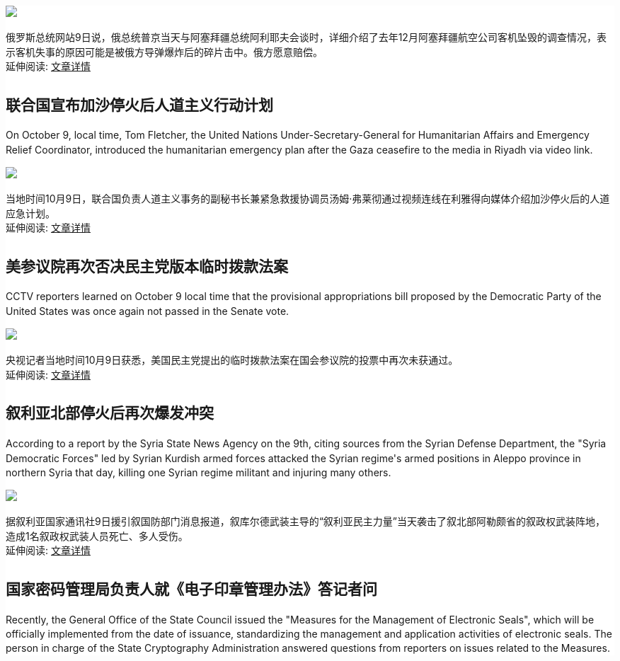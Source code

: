 <img src="https://p2.img.cctvpic.com/photoworkspace/2025/10/10/2025101002303016384.jpg" />   

俄罗斯总统网站9日说，俄总统普京当天与阿塞拜疆总统阿利耶夫会谈时，详细介绍了去年12月阿塞拜疆航空公司客机坠毁的调查情况，表示客机失事的原因可能是被俄方导弹爆炸后的碎片击中。俄方愿意赔偿。   
延伸阅读: [文章详情](https://news.cctv.com/2025/10/10/ARTIDvjXDlDzT0Va5jGdtbWl251010.shtml)   

<qrcode title="普京谈阿塞拜疆客机失事原因 说俄方愿意赔偿" image="https://p2.img.cctvpic.com/photoworkspace/2025/10/10/2025101002303016384.jpg" />   

## 联合国宣布加沙停火后人道主义行动计划   
On October 9, local time, Tom Fletcher, the United Nations Under-Secretary-General for Humanitarian Affairs and Emergency Relief Coordinator, introduced the humanitarian emergency plan after the Gaza ceasefire to the media in Riyadh via video link.   

<img src="https://p2.img.cctvpic.com/photoworkspace/2025/10/10/2025101002254976740.jpg" />   

当地时间10月9日，联合国负责人道主义事务的副秘书长兼紧急救援协调员汤姆·弗莱彻通过视频连线在利雅得向媒体介绍加沙停火后的人道应急计划。   
延伸阅读: [文章详情](https://news.cctv.com/2025/10/10/ARTIZHAWTpyCITxvXUbHjMDj251010.shtml)   

<qrcode title="联合国宣布加沙停火后人道主义行动计划" image="https://p2.img.cctvpic.com/photoworkspace/2025/10/10/2025101002254976740.jpg" />   

## 美参议院再次否决民主党版本临时拨款法案   
CCTV reporters learned on October 9 local time that the provisional appropriations bill proposed by the Democratic Party of the United States was once again not passed in the Senate vote.   

<img src="https://p3.img.cctvpic.com/photoworkspace/2025/10/10/2025101002235125318.jpg" />   

央视记者当地时间10月9日获悉，美国民主党提出的临时拨款法案在国会参议院的投票中再次未获通过。   
延伸阅读: [文章详情](https://news.cctv.com/2025/10/10/ARTI2ttvdp7gT8OaMsH5f61T251010.shtml)   

<qrcode title="美参议院再次否决民主党版本临时拨款法案" image="https://p3.img.cctvpic.com/photoworkspace/2025/10/10/2025101002235125318.jpg" />   

## 叙利亚北部停火后再次爆发冲突   
According to a report by the Syria State News Agency on the 9th, citing sources from the Syrian Defense Department, the "Syria Democratic Forces" led by Syrian Kurdish armed forces attacked the Syrian regime's armed positions in Aleppo province in northern Syria that day, killing one Syrian regime militant and injuring many others.   

<img src="https://p5.img.cctvpic.com/photoworkspace/2025/10/10/2025101000174867275.jpg" />   

据叙利亚国家通讯社9日援引叙国防部门消息报道，叙库尔德武装主导的“叙利亚民主力量”当天袭击了叙北部阿勒颇省的叙政权武装阵地，造成1名叙政权武装人员死亡、多人受伤。   
延伸阅读: [文章详情](https://news.cctv.com/2025/10/10/ARTIokQhkUtxJZXM8ataEnOf251010.shtml)   

<qrcode title="叙利亚北部停火后再次爆发冲突" image="https://p5.img.cctvpic.com/photoworkspace/2025/10/10/2025101000174867275.jpg" />   

## 国家密码管理局负责人就《电子印章管理办法》答记者问   
Recently, the General Office of the State Council issued the "Measures for the Management of Electronic Seals", which will be officially implemented from the date of issuance, standardizing the management and application activities of electronic seals. The person in charge of the State Cryptography Administration answered questions from reporters on issues related to the Measures.   
